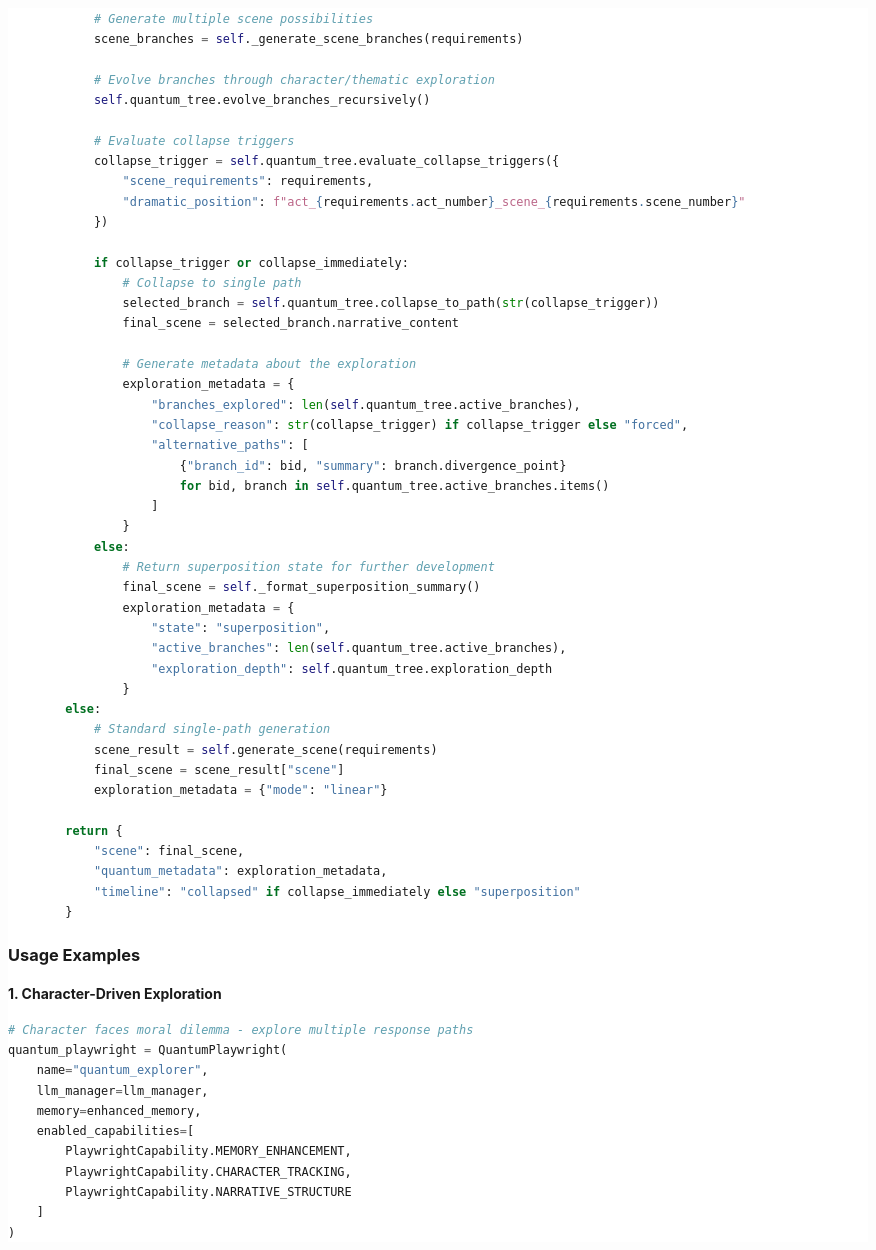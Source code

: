 ```python
            # Generate multiple scene possibilities
            scene_branches = self._generate_scene_branches(requirements)
            
            # Evolve branches through character/thematic exploration
            self.quantum_tree.evolve_branches_recursively()
            
            # Evaluate collapse triggers
            collapse_trigger = self.quantum_tree.evaluate_collapse_triggers({
                "scene_requirements": requirements,
                "dramatic_position": f"act_{requirements.act_number}_scene_{requirements.scene_number}"
            })
            
            if collapse_trigger or collapse_immediately:
                # Collapse to single path
                selected_branch = self.quantum_tree.collapse_to_path(str(collapse_trigger))
                final_scene = selected_branch.narrative_content
                
                # Generate metadata about the exploration
                exploration_metadata = {
                    "branches_explored": len(self.quantum_tree.active_branches),
                    "collapse_reason": str(collapse_trigger) if collapse_trigger else "forced",
                    "alternative_paths": [
                        {"branch_id": bid, "summary": branch.divergence_point}
                        for bid, branch in self.quantum_tree.active_branches.items()
                    ]
                }
            else:
                # Return superposition state for further development
                final_scene = self._format_superposition_summary()
                exploration_metadata = {
                    "state": "superposition",
                    "active_branches": len(self.quantum_tree.active_branches),
                    "exploration_depth": self.quantum_tree.exploration_depth
                }
        else:
            # Standard single-path generation
            scene_result = self.generate_scene(requirements)
            final_scene = scene_result["scene"]
            exploration_metadata = {"mode": "linear"}
        
        return {
            "scene": final_scene,
            "quantum_metadata": exploration_metadata,
            "timeline": "collapsed" if collapse_immediately else "superposition"
        }
```

### Usage Examples

**1. Character-Driven Exploration**
```python
# Character faces moral dilemma - explore multiple response paths
quantum_playwright = QuantumPlaywright(
    name="quantum_explorer",
    llm_manager=llm_manager,
    memory=enhanced_memory,
    enabled_capabilities=[
        PlaywrightCapability.MEMORY_ENHANCEMENT,
        PlaywrightCapability.CHARACTER_TRACKING,
        PlaywrightCapability.NARRATIVE_STRUCTURE
    ]
)
```